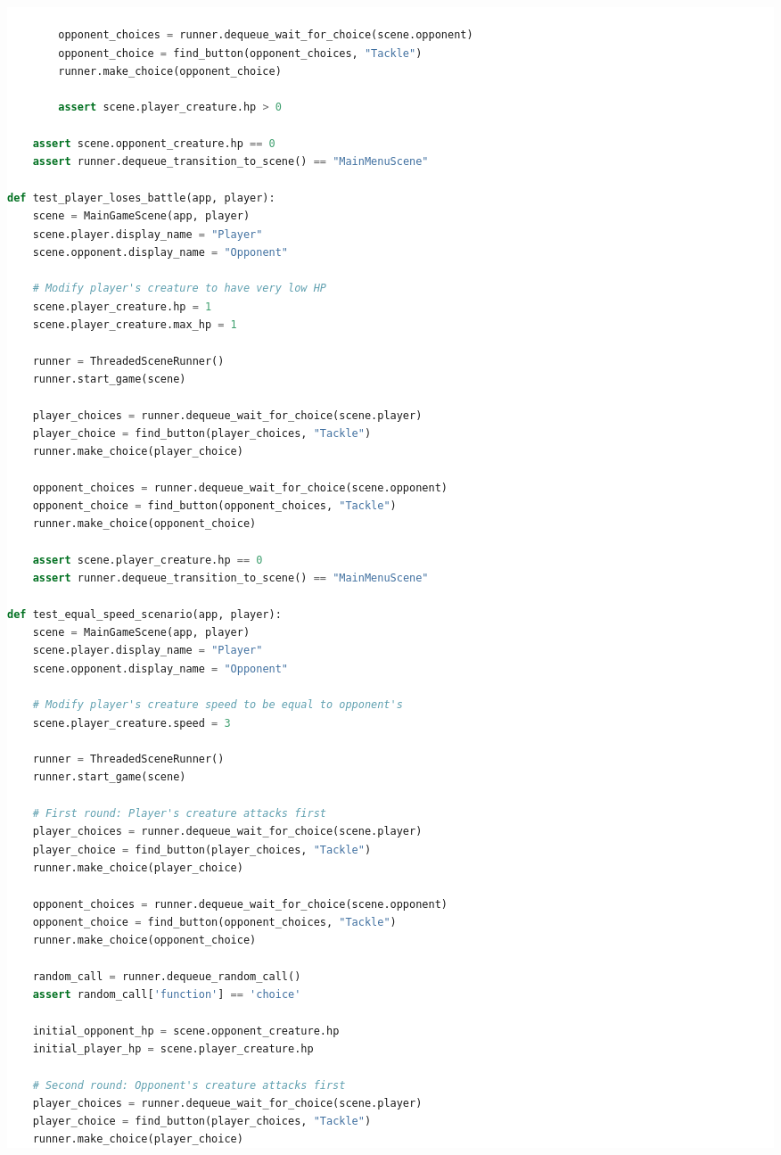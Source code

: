 ```python main_game/tests/test_main_game_scene.py

        opponent_choices = runner.dequeue_wait_for_choice(scene.opponent)
        opponent_choice = find_button(opponent_choices, "Tackle")
        runner.make_choice(opponent_choice)

        assert scene.player_creature.hp > 0

    assert scene.opponent_creature.hp == 0
    assert runner.dequeue_transition_to_scene() == "MainMenuScene"

def test_player_loses_battle(app, player):
    scene = MainGameScene(app, player)
    scene.player.display_name = "Player"
    scene.opponent.display_name = "Opponent"
    
    # Modify player's creature to have very low HP
    scene.player_creature.hp = 1
    scene.player_creature.max_hp = 1

    runner = ThreadedSceneRunner()
    runner.start_game(scene)

    player_choices = runner.dequeue_wait_for_choice(scene.player)
    player_choice = find_button(player_choices, "Tackle")
    runner.make_choice(player_choice)

    opponent_choices = runner.dequeue_wait_for_choice(scene.opponent)
    opponent_choice = find_button(opponent_choices, "Tackle")
    runner.make_choice(opponent_choice)

    assert scene.player_creature.hp == 0
    assert runner.dequeue_transition_to_scene() == "MainMenuScene"

def test_equal_speed_scenario(app, player):
    scene = MainGameScene(app, player)
    scene.player.display_name = "Player"
    scene.opponent.display_name = "Opponent"
    
    # Modify player's creature speed to be equal to opponent's
    scene.player_creature.speed = 3

    runner = ThreadedSceneRunner()
    runner.start_game(scene)

    # First round: Player's creature attacks first
    player_choices = runner.dequeue_wait_for_choice(scene.player)
    player_choice = find_button(player_choices, "Tackle")
    runner.make_choice(player_choice)

    opponent_choices = runner.dequeue_wait_for_choice(scene.opponent)
    opponent_choice = find_button(opponent_choices, "Tackle")
    runner.make_choice(opponent_choice)

    random_call = runner.dequeue_random_call()
    assert random_call['function'] == 'choice'
    
    initial_opponent_hp = scene.opponent_creature.hp
    initial_player_hp = scene.player_creature.hp

    # Second round: Opponent's creature attacks first
    player_choices = runner.dequeue_wait_for_choice(scene.player)
    player_choice = find_button(player_choices, "Tackle")
    runner.make_choice(player_choice)
```